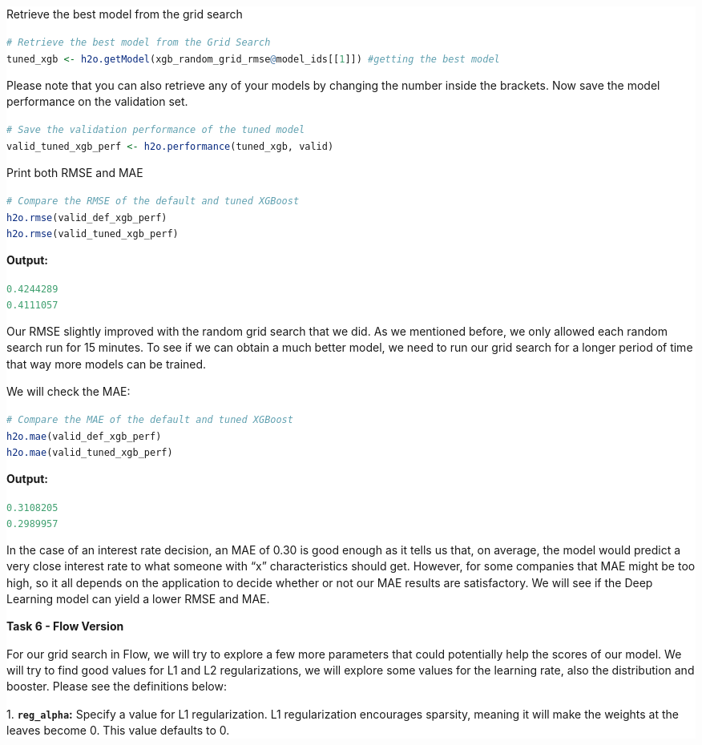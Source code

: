 Retrieve the best model from the grid search
~~~r
# Retrieve the best model from the Grid Search
tuned_xgb <- h2o.getModel(xgb_random_grid_rmse@model_ids[[1]]) #getting the best model
~~~

Please note that you can also retrieve any of your models by changing the number inside the brackets. Now save the model performance on the validation set.

~~~r
# Save the validation performance of the tuned model
valid_tuned_xgb_perf <- h2o.performance(tuned_xgb, valid)
~~~
Print both RMSE and MAE

~~~r
# Compare the RMSE of the default and tuned XGBoost
h2o.rmse(valid_def_xgb_perf)
h2o.rmse(valid_tuned_xgb_perf)
~~~
**Output:**
~~~r
0.4244289
0.4111057
~~~
Our RMSE slightly improved with the random grid search that we did. As we mentioned before, we only allowed each random search run for 15 minutes. To see if we can obtain a much better model, we need to run our grid search for a longer period of time that way more models can be trained. 

We will check the MAE:

~~~r
# Compare the MAE of the default and tuned XGBoost
h2o.mae(valid_def_xgb_perf)
h2o.mae(valid_tuned_xgb_perf)
~~~
**Output:**
~~~r
0.3108205
0.2989957
~~~

In the case of an interest rate decision, an MAE of 0.30 is good enough as it tells us that, on average, the model would predict a very close interest rate to what someone with “x” characteristics should get. However, for some companies that MAE might be too high, so it all depends on the application to decide whether or not our MAE results are satisfactory. We will see if the Deep Learning model can yield a lower RMSE and MAE.

**Task 6 - Flow Version**

For our grid search in Flow, we will try to explore a few more parameters that could potentially help the scores of our model. We will try to find good values for L1 and L2 regularizations, we will explore some values for the learning rate, also the distribution and booster. Please see the definitions below:

1\. **`reg_alpha`:** Specify a value for L1 regularization. L1 regularization encourages sparsity, meaning it will make the weights at the leaves become 0. This value defaults to 0.
